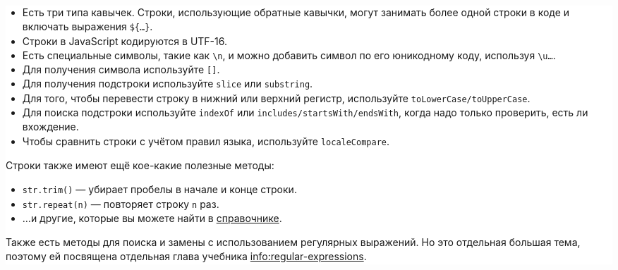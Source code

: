 - Есть три типа кавычек. Строки, использующие обратные кавычки, могут занимать более одной строки в коде и включать выражения `${…}`.
- Строки в JavaScript кодируются в UTF-16.
- Есть специальные символы, такие как `\n`, и можно добавить символ по его юникодному коду, используя `\u…`.
- Для получения символа используйте `[]`.
- Для получения подстроки используйте `slice` или `substring`.
- Для того, чтобы перевести строку в нижний или верхний регистр, используйте `toLowerCase/toUpperCase`.
- Для поиска подстроки используйте `indexOf` или `includes/startsWith/endsWith`, когда надо только проверить, есть ли вхождение.
- Чтобы сравнить строки с учётом правил языка, используйте `localeCompare`.

Строки также имеют ещё кое-какие полезные методы:

- `str.trim()` — убирает пробелы в начале и конце строки.
- `str.repeat(n)` — повторяет строку `n` раз.
- …и другие, которые вы можете найти в [справочнике](mdn:js/String).

Также есть методы для поиска и замены с использованием регулярных выражений. Но это отдельная большая тема, поэтому ей посвящена отдельная глава учебника <info:regular-expressions>.
